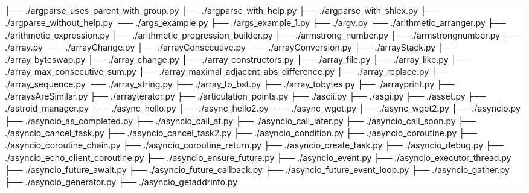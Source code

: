 ├── ./argparse_uses_parent_with_group.py
├── ./argparse_with_help.py
├── ./argparse_with_shlex.py
├── ./argparse_without_help.py
├── ./args_example.py
├── ./args_example_1.py
├── ./argv.py
├── ./arithmetic_arranger.py
├── ./arithmetic_expression.py
├── ./arithmetic_progression_builder.py
├── ./armstrong_number.py
├── ./armstrongnumber.py
├── ./array.py
├── ./arrayChange.py
├── ./arrayConsecutive.py
├── ./arrayConversion.py
├── ./arrayStack.py
├── ./array_byteswap.py
├── ./array_change.py
├── ./array_constructors.py
├── ./array_file.py
├── ./array_like.py
├── ./array_max_consecutive_sum.py
├── ./array_maximal_adjacent_abs_difference.py
├── ./array_replace.py
├── ./array_sequence.py
├── ./array_string.py
├── ./array_to_bst.py
├── ./array_tobytes.py
├── ./arrayprint.py
├── ./arraysAreSimilar.py
├── ./arrayterator.py
├── ./articulation_points.py
├── ./ascii.py
├── ./asgi.py
├── ./asset.py
├── ./astroid_manager.py
├── ./async_hello.py
├── ./async_hello2.py
├── ./async_wget.py
├── ./async_wget2.py
├── ./asyncio.py
├── ./asyncio_as_completed.py
├── ./asyncio_call_at.py
├── ./asyncio_call_later.py
├── ./asyncio_call_soon.py
├── ./asyncio_cancel_task.py
├── ./asyncio_cancel_task2.py
├── ./asyncio_condition.py
├── ./asyncio_coroutine.py
├── ./asyncio_coroutine_chain.py
├── ./asyncio_coroutine_return.py
├── ./asyncio_create_task.py
├── ./asyncio_debug.py
├── ./asyncio_echo_client_coroutine.py
├── ./asyncio_ensure_future.py
├── ./asyncio_event.py
├── ./asyncio_executor_thread.py
├── ./asyncio_future_await.py
├── ./asyncio_future_callback.py
├── ./asyncio_future_event_loop.py
├── ./asyncio_gather.py
├── ./asyncio_generator.py
├── ./asyncio_getaddrinfo.py